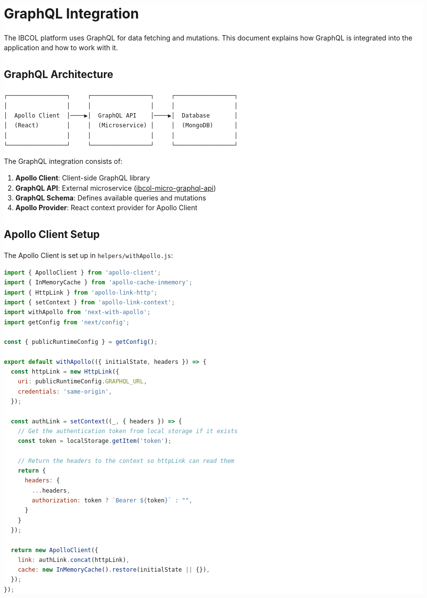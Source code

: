 # GraphQL Integration

The IBCOL platform uses GraphQL for data fetching and mutations. This document explains how GraphQL is integrated into the application and how to work with it.

## GraphQL Architecture

```
┌─────────────────┐     ┌─────────────────┐     ┌─────────────────┐
│                 │     │                 │     │                 │
│  Apollo Client  │────▶│  GraphQL API    │────▶│  Database       │
│  (React)        │     │  (Microservice) │     │  (MongoDB)      │
│                 │     │                 │     │                 │
└─────────────────┘     └─────────────────┘     └─────────────────┘
```

The GraphQL integration consists of:

1. **Apollo Client**: Client-side GraphQL library
2. **GraphQL API**: External microservice ([ibcol-micro-graphql-api](https://github.com/altx-labs/ibcol-micro-graphql-api))
3. **GraphQL Schema**: Defines available queries and mutations
4. **Apollo Provider**: React context provider for Apollo Client

## Apollo Client Setup

The Apollo Client is set up in `helpers/withApollo.js`:

```javascript
import { ApolloClient } from 'apollo-client';
import { InMemoryCache } from 'apollo-cache-inmemory';
import { HttpLink } from 'apollo-link-http';
import { setContext } from 'apollo-link-context';
import withApollo from 'next-with-apollo';
import getConfig from 'next/config';

const { publicRuntimeConfig } = getConfig();

export default withApollo(({ initialState, headers }) => {
  const httpLink = new HttpLink({
    uri: publicRuntimeConfig.GRAPHQL_URL,
    credentials: 'same-origin',
  });

  const authLink = setContext((_, { headers }) => {
    // Get the authentication token from local storage if it exists
    const token = localStorage.getItem('token');
    
    // Return the headers to the context so httpLink can read them
    return {
      headers: {
        ...headers,
        authorization: token ? `Bearer ${token}` : "",
      }
    }
  });

  return new ApolloClient({
    link: authLink.concat(httpLink),
    cache: new InMemoryCache().restore(initialState || {}),
  });
});
```
